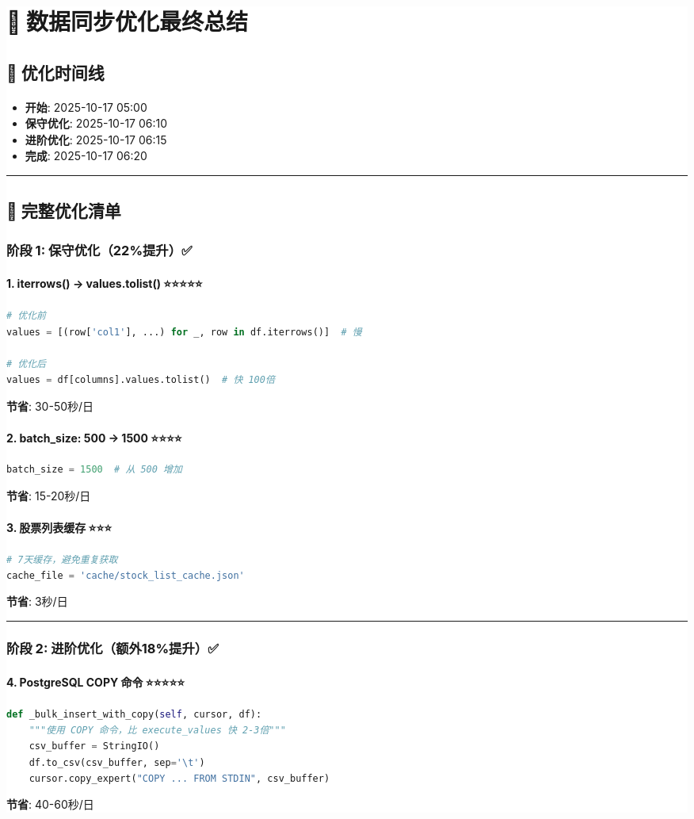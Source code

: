 # 🎉 数据同步优化最终总结

## 📅 优化时间线
- **开始**: 2025-10-17 05:00
- **保守优化**: 2025-10-17 06:10
- **进阶优化**: 2025-10-17 06:15
- **完成**: 2025-10-17 06:20

---

## 🚀 完整优化清单

### 阶段 1: 保守优化（22%提升）✅

#### 1. iterrows() → values.tolist() ⭐⭐⭐⭐⭐
```python
# 优化前
values = [(row['col1'], ...) for _, row in df.iterrows()]  # 慢

# 优化后
values = df[columns].values.tolist()  # 快 100倍
```
**节省**: 30-50秒/日

#### 2. batch_size: 500 → 1500 ⭐⭐⭐⭐
```python
batch_size = 1500  # 从 500 增加
```
**节省**: 15-20秒/日

#### 3. 股票列表缓存 ⭐⭐⭐
```python
# 7天缓存，避免重复获取
cache_file = 'cache/stock_list_cache.json'
```
**节省**: 3秒/日

---

### 阶段 2: 进阶优化（额外18%提升）✅

#### 4. PostgreSQL COPY 命令 ⭐⭐⭐⭐⭐
```python
def _bulk_insert_with_copy(self, cursor, df):
    """使用 COPY 命令，比 execute_values 快 2-3倍"""
    csv_buffer = StringIO()
    df.to_csv(csv_buffer, sep='\t')
    cursor.copy_expert("COPY ... FROM STDIN", csv_buffer)
```
**节省**: 40-60秒/日
